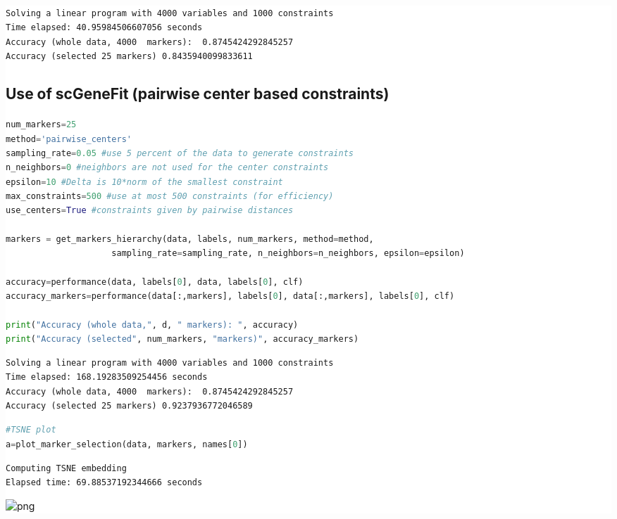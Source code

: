 ```python
```

    Solving a linear program with 4000 variables and 1000 constraints
    Time elapsed: 40.95984506607056 seconds
    Accuracy (whole data, 4000  markers):  0.8745424292845257
    Accuracy (selected 25 markers) 0.8435940099833611



```python

```

## Use of scGeneFit (pairwise center based constraints)


```python
num_markers=25
method='pairwise_centers'
sampling_rate=0.05 #use 5 percent of the data to generate constraints
n_neighbors=0 #neighbors are not used for the center constraints
epsilon=10 #Delta is 10*norm of the smallest constraint
max_constraints=500 #use at most 500 constraints (for efficiency)
use_centers=True #constraints given by pairwise distances

markers = get_markers_hierarchy(data, labels, num_markers, method=method, 
                     sampling_rate=sampling_rate, n_neighbors=n_neighbors, epsilon=epsilon)

accuracy=performance(data, labels[0], data, labels[0], clf)
accuracy_markers=performance(data[:,markers], labels[0], data[:,markers], labels[0], clf)

print("Accuracy (whole data,", d, " markers): ", accuracy)
print("Accuracy (selected", num_markers, "markers)", accuracy_markers)
```

    Solving a linear program with 4000 variables and 1000 constraints
    Time elapsed: 168.19283509254456 seconds
    Accuracy (whole data, 4000  markers):  0.8745424292845257
    Accuracy (selected 25 markers) 0.9237936772046589



```python
#TSNE plot
a=plot_marker_selection(data, markers, names[0])
```

    Computing TSNE embedding
    Elapsed time: 69.88537192344666 seconds



![png](imgs/output_31_1.png)



```python

```
